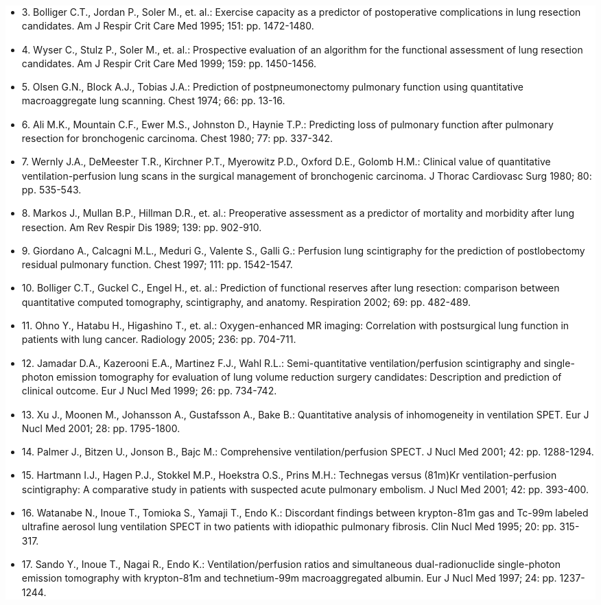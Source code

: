 
- 3\. Bolliger C.T., Jordan P., Soler M., et. al.: Exercise capacity as a predictor of postoperative complications in lung resection candidates. Am J Respir Crit Care Med 1995; 151: pp. 1472-1480.


- 4\. Wyser C., Stulz P., Soler M., et. al.: Prospective evaluation of an algorithm for the functional assessment of lung resection candidates. Am J Respir Crit Care Med 1999; 159: pp. 1450-1456.


- 5\. Olsen G.N., Block A.J., Tobias J.A.: Prediction of postpneumonectomy pulmonary function using quantitative macroaggregate lung scanning. Chest 1974; 66: pp. 13-16.


- 6\. Ali M.K., Mountain C.F., Ewer M.S., Johnston D., Haynie T.P.: Predicting loss of pulmonary function after pulmonary resection for bronchogenic carcinoma. Chest 1980; 77: pp. 337-342.


- 7\. Wernly J.A., DeMeester T.R., Kirchner P.T., Myerowitz P.D., Oxford D.E., Golomb H.M.: Clinical value of quantitative ventilation-perfusion lung scans in the surgical management of bronchogenic carcinoma. J Thorac Cardiovasc Surg 1980; 80: pp. 535-543.


- 8\. Markos J., Mullan B.P., Hillman D.R., et. al.: Preoperative assessment as a predictor of mortality and morbidity after lung resection. Am Rev Respir Dis 1989; 139: pp. 902-910.


- 9\. Giordano A., Calcagni M.L., Meduri G., Valente S., Galli G.: Perfusion lung scintigraphy for the prediction of postlobectomy residual pulmonary function. Chest 1997; 111: pp. 1542-1547.


- 10\. Bolliger C.T., Guckel C., Engel H., et. al.: Prediction of functional reserves after lung resection: comparison between quantitative computed tomography, scintigraphy, and anatomy. Respiration 2002; 69: pp. 482-489.


- 11\. Ohno Y., Hatabu H., Higashino T., et. al.: Oxygen-enhanced MR imaging: Correlation with postsurgical lung function in patients with lung cancer. Radiology 2005; 236: pp. 704-711.


- 12\. Jamadar D.A., Kazerooni E.A., Martinez F.J., Wahl R.L.: Semi-quantitative ventilation/perfusion scintigraphy and single-photon emission tomography for evaluation of lung volume reduction surgery candidates: Description and prediction of clinical outcome. Eur J Nucl Med 1999; 26: pp. 734-742.


- 13\. Xu J., Moonen M., Johansson A., Gustafsson A., Bake B.: Quantitative analysis of inhomogeneity in ventilation SPET. Eur J Nucl Med 2001; 28: pp. 1795-1800.


- 14\. Palmer J., Bitzen U., Jonson B., Bajc M.: Comprehensive ventilation/perfusion SPECT. J Nucl Med 2001; 42: pp. 1288-1294.


- 15\. Hartmann I.J., Hagen P.J., Stokkel M.P., Hoekstra O.S., Prins M.H.: Technegas versus (81m)Kr ventilation-perfusion scintigraphy: A comparative study in patients with suspected acute pulmonary embolism. J Nucl Med 2001; 42: pp. 393-400.


- 16\. Watanabe N., Inoue T., Tomioka S., Yamaji T., Endo K.: Discordant findings between krypton-81m gas and Tc-99m labeled ultrafine aerosol lung ventilation SPECT in two patients with idiopathic pulmonary fibrosis. Clin Nucl Med 1995; 20: pp. 315-317.


- 17\. Sando Y., Inoue T., Nagai R., Endo K.: Ventilation/perfusion ratios and simultaneous dual-radionuclide single-photon emission tomography with krypton-81m and technetium-99m macroaggregated albumin. Eur J Nucl Med 1997; 24: pp. 1237-1244.
